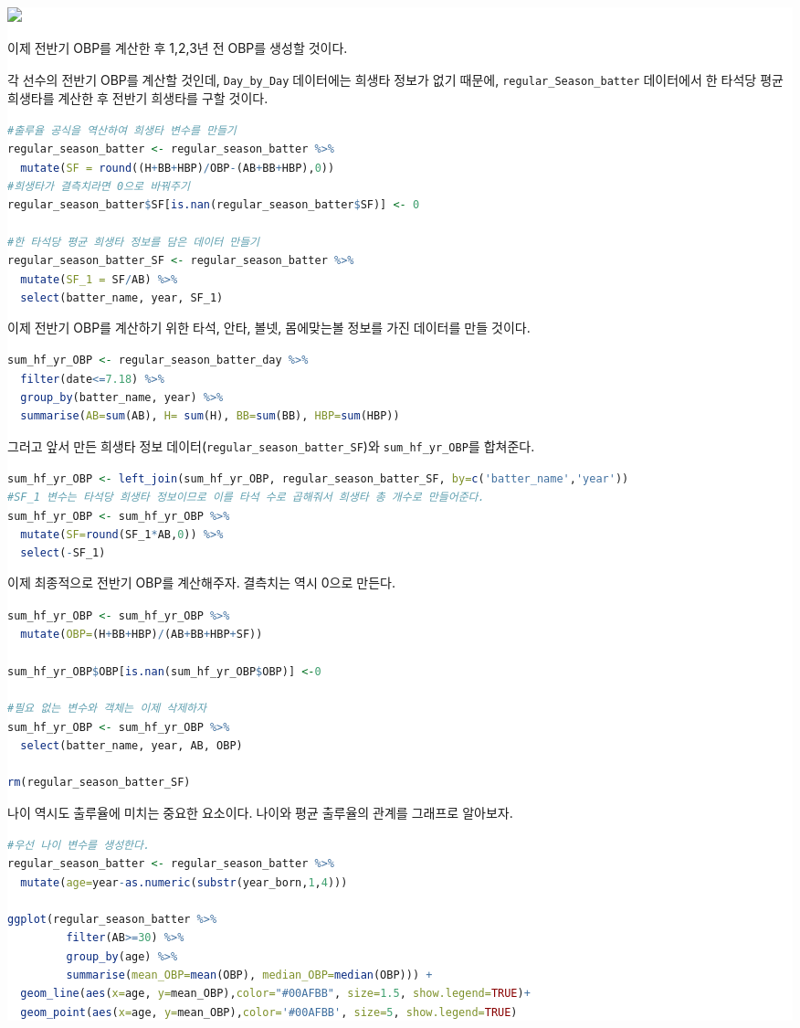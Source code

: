 <img src="https://user-images.githubusercontent.com/115082062/206626426-61f9aaa2-ace5-4729-9d58-87d9686470f1.jpg">

이제 전반기 OBP를 계산한 후 1,2,3년 전 OBP를 생성할 것이다.

각 선수의 전반기 OBP를 계산할 것인데, `Day_by_Day` 데이터에는 희생타 정보가 없기 때문에, `regular_Season_batter` 데이터에서 한 타석당 평균 희생타를 계산한 후 전반기 희생타를 구할 것이다.

```r
#출루율 공식을 역산하여 희생타 변수를 만들기
regular_season_batter <- regular_season_batter %>%
  mutate(SF = round((H+BB+HBP)/OBP-(AB+BB+HBP),0))
#희생타가 결측치라면 0으로 바꿔주기
regular_season_batter$SF[is.nan(regular_season_batter$SF)] <- 0

#한 타석당 평균 희생타 정보를 담은 데이터 만들기
regular_season_batter_SF <- regular_season_batter %>%
  mutate(SF_1 = SF/AB) %>%
  select(batter_name, year, SF_1)
```

이제 전반기 OBP를 계산하기 위한 타석, 안타, 볼넷, 몸에맞는볼 정보를 가진 데이터를 만들 것이다.

```r
sum_hf_yr_OBP <- regular_season_batter_day %>%
  filter(date<=7.18) %>%
  group_by(batter_name, year) %>%
  summarise(AB=sum(AB), H= sum(H), BB=sum(BB), HBP=sum(HBP))
```

그러고 앞서 만든 희생타 정보 데이터(`regular_season_batter_SF`)와 `sum_hf_yr_OBP`를 합쳐준다.

```r
sum_hf_yr_OBP <- left_join(sum_hf_yr_OBP, regular_season_batter_SF, by=c('batter_name','year'))
#SF_1 변수는 타석당 희생타 정보이므로 이를 타석 수로 곱해줘서 희생타 총 개수로 만들어준다.
sum_hf_yr_OBP <- sum_hf_yr_OBP %>%
  mutate(SF=round(SF_1*AB,0)) %>%
  select(-SF_1)
```

이제 최종적으로 전반기 OBP를 계산해주자. 결측치는 역시 0으로 만든다.

```r
sum_hf_yr_OBP <- sum_hf_yr_OBP %>%
  mutate(OBP=(H+BB+HBP)/(AB+BB+HBP+SF))

sum_hf_yr_OBP$OBP[is.nan(sum_hf_yr_OBP$OBP)] <-0

#필요 없는 변수와 객체는 이제 삭제하자
sum_hf_yr_OBP <- sum_hf_yr_OBP %>%
  select(batter_name, year, AB, OBP)

rm(regular_season_batter_SF)
```

나이 역시도 출루율에 미치는 중요한 요소이다. 나이와 평균 출루율의 관계를 그래프로 알아보자.

```r
#우선 나이 변수를 생성한다.
regular_season_batter <- regular_season_batter %>%
  mutate(age=year-as.numeric(substr(year_born,1,4)))

ggplot(regular_season_batter %>%
         filter(AB>=30) %>%
         group_by(age) %>%
         summarise(mean_OBP=mean(OBP), median_OBP=median(OBP))) +
  geom_line(aes(x=age, y=mean_OBP),color="#00AFBB", size=1.5, show.legend=TRUE)+
  geom_point(aes(x=age, y=mean_OBP),color='#00AFBB', size=5, show.legend=TRUE)
```

